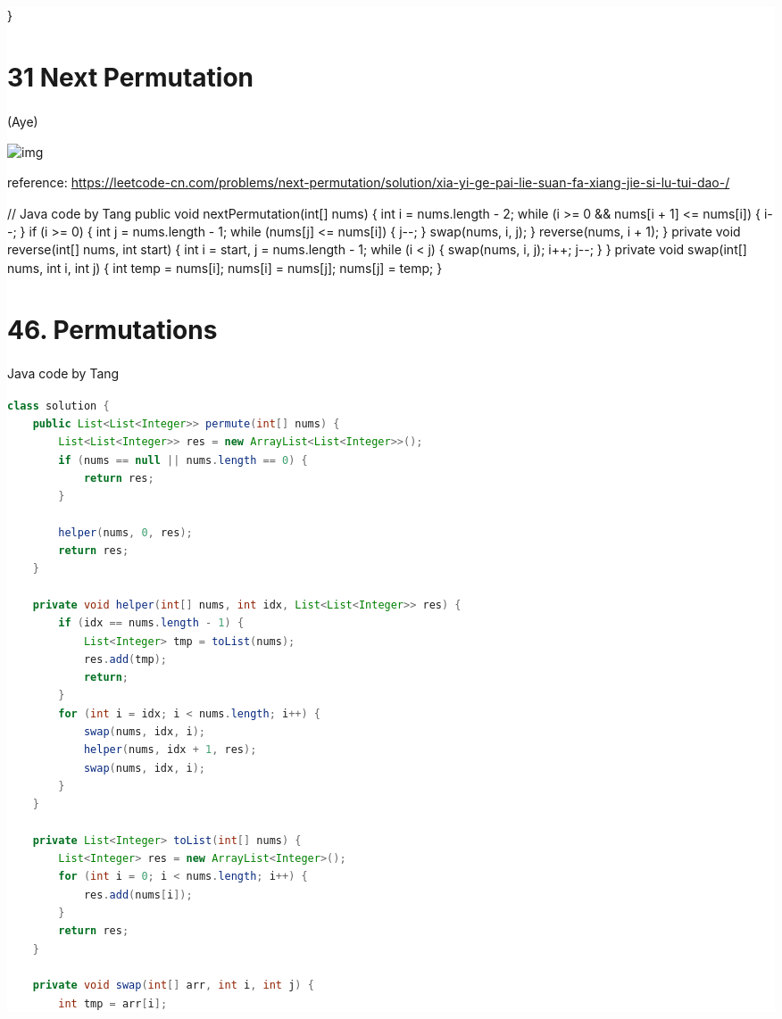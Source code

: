  }



# 31  Next Permutation

(Aye)

![img](https://lh3.googleusercontent.com/OTgVbWPM109ggbbjPzjX27PIRey03dhu_rkqZOdjEj-Ox3sQxWFjik2iItLxMBxIk1a_zeH0CIxRuwjVJo5AW2qQfSNRTKQsfdVAA85RLnrDgfmZN9kdFC8QDiQy9g0c2WkNiYFE)



reference: https://leetcode-cn.com/problems/next-permutation/solution/xia-yi-ge-pai-lie-suan-fa-xiang-jie-si-lu-tui-dao-/

 // Java code by Tang   public void nextPermutation(int[] nums) {      int i = nums.length - 2;     while (i >= 0 && nums[i + 1] <= nums[i]) {       i--;     }     if (i >= 0) {       int j = nums.length - 1;       while (nums[j] <= nums[i]) {         j--;       }       swap(nums, i, j);     }     reverse(nums, i + 1);   }    private void reverse(int[] nums, int start) {     int i = start, j = nums.length - 1;     while (i < j) {       swap(nums, i, j);       i++;       j--;     }   }    private void swap(int[] nums, int i, int j) {     int temp = nums[i];     nums[i] = nums[j];     nums[j] = temp;   }





# 46. Permutations

 

Java code by Tang   

```java
class solution {
	public List<List<Integer>> permute(int[] nums) {
		List<List<Integer>> res = new ArrayList<List<Integer>>();
		if (nums == null || nums.length == 0) {
			return res;
		}

		helper(nums, 0, res);
		return res;
	}

	private void helper(int[] nums, int idx, List<List<Integer>> res) {
		if (idx == nums.length - 1) {
			List<Integer> tmp = toList(nums);
			res.add(tmp);
			return;
		}
		for (int i = idx; i < nums.length; i++) {
			swap(nums, idx, i);
			helper(nums, idx + 1, res);
			swap(nums, idx, i);
		}
	}

	private List<Integer> toList(int[] nums) {
		List<Integer> res = new ArrayList<Integer>();
		for (int i = 0; i < nums.length; i++) {
			res.add(nums[i]);
		}
		return res;
	}

	private void swap(int[] arr, int i, int j) {
		int tmp = arr[i];
```